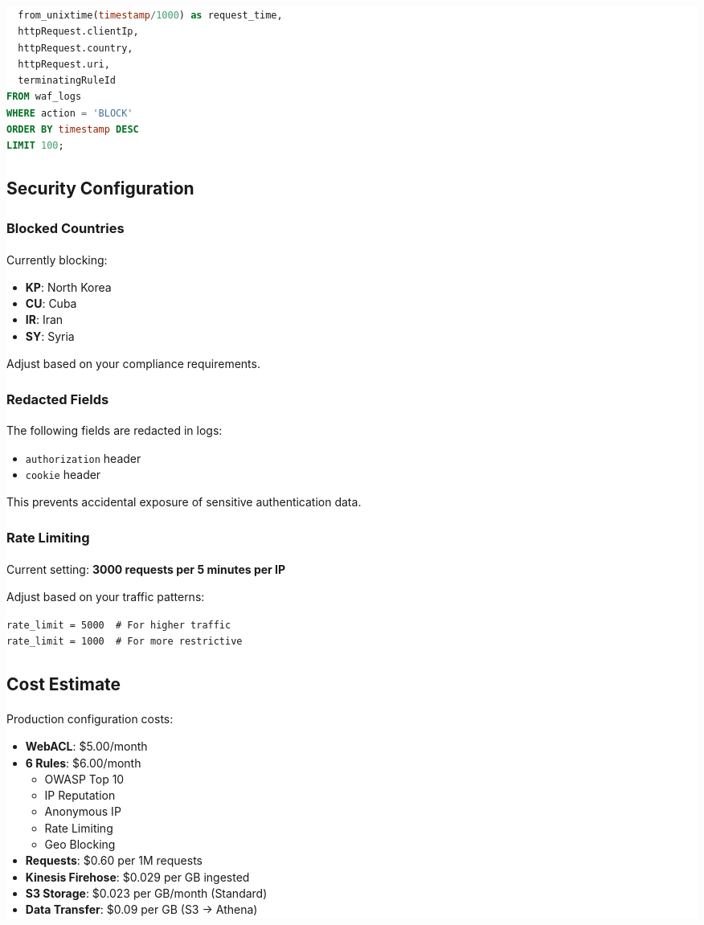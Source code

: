 ```sql
  from_unixtime(timestamp/1000) as request_time,
  httpRequest.clientIp,
  httpRequest.country,
  httpRequest.uri,
  terminatingRuleId
FROM waf_logs
WHERE action = 'BLOCK'
ORDER BY timestamp DESC
LIMIT 100;
```

## Security Configuration

### Blocked Countries

Currently blocking:
- **KP**: North Korea
- **CU**: Cuba
- **IR**: Iran
- **SY**: Syria

Adjust based on your compliance requirements.

### Redacted Fields

The following fields are redacted in logs:
- `authorization` header
- `cookie` header

This prevents accidental exposure of sensitive authentication data.

### Rate Limiting

Current setting: **3000 requests per 5 minutes per IP**

Adjust based on your traffic patterns:

```hcl
rate_limit = 5000  # For higher traffic
rate_limit = 1000  # For more restrictive
```

## Cost Estimate

Production configuration costs:

- **WebACL**: $5.00/month
- **6 Rules**: $6.00/month
  - OWASP Top 10
  - IP Reputation
  - Anonymous IP
  - Rate Limiting
  - Geo Blocking
- **Requests**: $0.60 per 1M requests
- **Kinesis Firehose**: $0.029 per GB ingested
- **S3 Storage**: $0.023 per GB/month (Standard)
- **Data Transfer**: $0.09 per GB (S3 → Athena)
